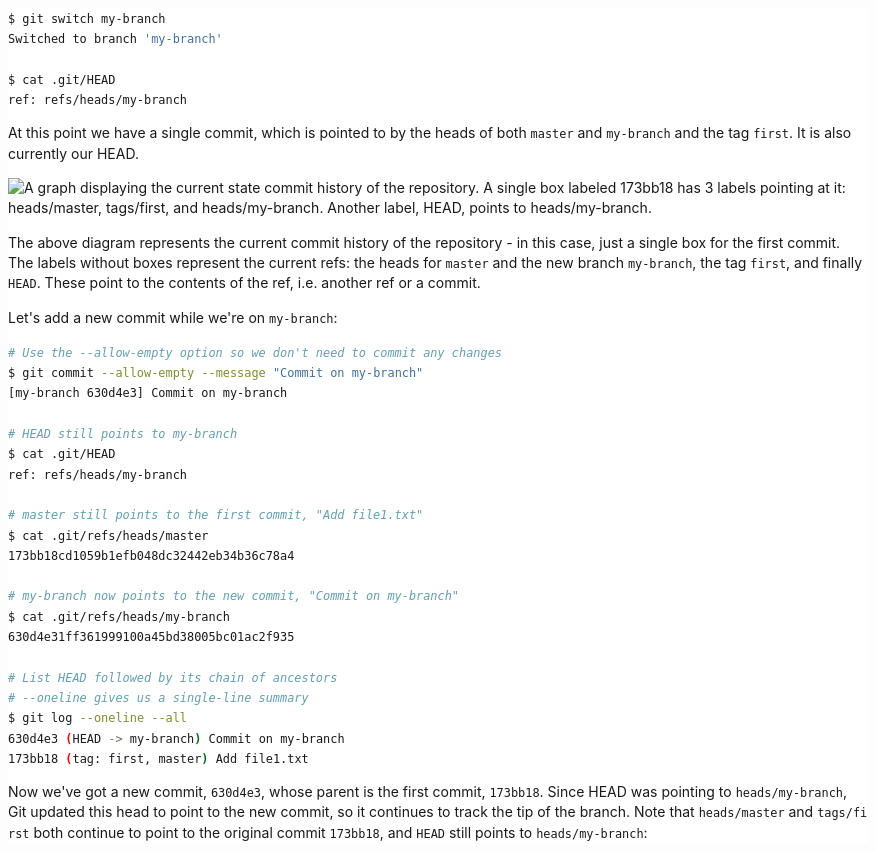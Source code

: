```bash
$ git switch my-branch
Switched to branch 'my-branch'

$ cat .git/HEAD
ref: refs/heads/my-branch
```

At this point we have a single commit, which is pointed to by the heads of both
`master` and `my-branch` and the tag `first`. It is also currently our HEAD.

![
A graph displaying the current state commit history of the repository. A single
box labeled 173bb18 has 3 labels pointing at it: heads/master, tags/first, and
heads/my-branch. Another label, HEAD, points to heads/my-branch.
](branch.svg
"Graph of the commit history after creating the new
branch")

The above diagram represents the current commit history of the repository - in
this case, just a single box for the first commit. The labels without boxes
represent the current refs: the heads for `master` and the new branch
`my-branch`, the tag `first`, and finally `HEAD`. These point to the contents of
the ref, i.e. another ref or a commit.

Let's add a new commit while we're on `my-branch`:

```bash
# Use the --allow-empty option so we don't need to commit any changes
$ git commit --allow-empty --message "Commit on my-branch"
[my-branch 630d4e3] Commit on my-branch

# HEAD still points to my-branch
$ cat .git/HEAD
ref: refs/heads/my-branch

# master still points to the first commit, "Add file1.txt"
$ cat .git/refs/heads/master
173bb18cd1059b1efb048dc32442eb34b36c78a4

# my-branch now points to the new commit, "Commit on my-branch"
$ cat .git/refs/heads/my-branch
630d4e31ff361999100a45bd38005bc01ac2f935

# List HEAD followed by its chain of ancestors
# --oneline gives us a single-line summary
$ git log --oneline --all
630d4e3 (HEAD -> my-branch) Commit on my-branch
173bb18 (tag: first, master) Add file1.txt
```

Now we've got a new commit, `630d4e3`, whose parent is the first commit,
`173bb18`. Since HEAD was pointing to `heads/my-branch`, Git updated this head
to point to the new commit, so it continues to track the tip of the branch. Note
that `heads/master` and `tags/first` both continue to point to the original
commit `173bb18`, and `HEAD` still points to `heads/my-branch`:


[^missing-semester-git]: <https://missing.csail.mit.edu/2020/version-control>
[^git-ages-4-up]: _Git For Ages 4 And Up_ by Micheal Schwern @ Linux.conf.au
[^git-from-bits-up]: _Git From the Bits Up_ by Tim Berglund @ JAXconf 2013.
[^linux-mail-archives]: See archives of these mailing lists at
[^gitglossary]: <https://git-scm.com/docs/gitglossary>
[^gitremotes]: All supported remote URL formats are listed in